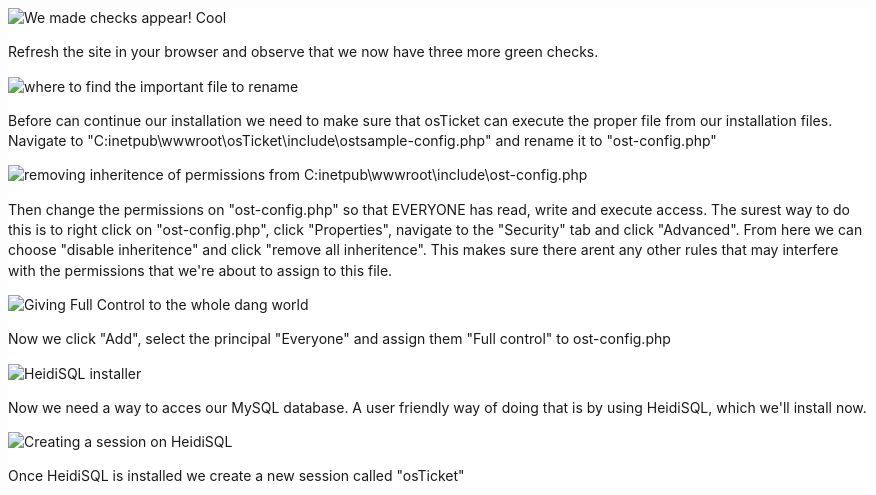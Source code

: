 <p>
<img src="https://i.imgur.com/tyC7GBi.png" height="80%" width="80%" alt="We made checks appear! Cool"/>
</p>
<p>
 Refresh the site in your browser and observe that we now have three more green checks.
  </p>

<p>
<img src="https://i.imgur.com/aslRK4Q.png" height="80%" width="80%" alt="where to find the important file to rename"/>
</p>
<p>
 Before can continue our installation we need to make sure that osTicket can execute the proper file from our installation files.
  Navigate to "C:inetpub\wwwroot\osTicket\include\ostsample-config.php" and rename it to "ost-config.php"
 </p>

<p>
<img src="https://i.imgur.com/6F9TV8H.png" height="80%" width="80%" alt="removing inheritence of permissions from C:inetpub\wwwroot\include\ost-config.php"/>
</p>
<p>
 Then change the permissions on "ost-config.php" so that EVERYONE has read, write and execute access. The surest way to do this is to right click on "ost-config.php", click "Properties", navigate to the "Security" tab and click "Advanced". From here we can choose "disable inheritence" and click "remove all inheritence".
 This makes sure there arent any other rules that may interfere with the permissions that we're about to assign to this file.
   </p>

<p>
<img src="https://i.imgur.com/ikGm3s4.png" height="80%" width="80%" alt="Giving Full Control to the whole dang world"/>
</p>
<p>
Now we click "Add", select the principal "Everyone" and assign them "Full control" to ost-config.php
 </p>

<p>
<img src="https://i.imgur.com/U6rj1jt.png" height="80%" width="80%" alt="HeidiSQL installer"/>
</p>
<p>
Now we need a way to acces our MySQL database. A user friendly way of doing that is by using HeidiSQL, which we'll install now.
 </p>

<p>
<img src="https://i.imgur.com/nq3ptp5g.png" height="80%" width="80%" alt="Creating a session on HeidiSQL"/>
</p>
<p>
Once HeidiSQL is installed we create a new session called "osTicket"
 </p>
